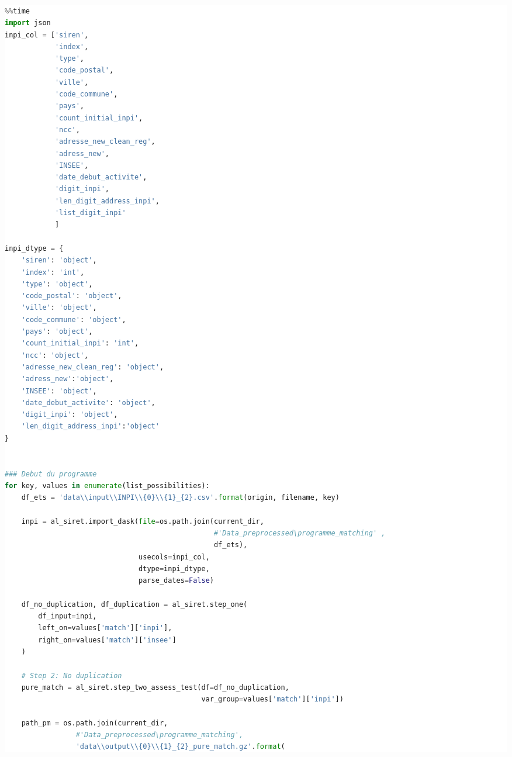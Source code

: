 ```python
%%time
import json
inpi_col = ['siren',
            'index',
            'type',
            'code_postal',
            'ville',
            'code_commune',
            'pays',
            'count_initial_inpi',
            'ncc',
            'adresse_new_clean_reg',
            'adress_new',
            'INSEE',
            'date_debut_activite',
            'digit_inpi',
            'len_digit_address_inpi',
            'list_digit_inpi'
            ]

inpi_dtype = {
    'siren': 'object',
    'index': 'int',
    'type': 'object',
    'code_postal': 'object',
    'ville': 'object',
    'code_commune': 'object',
    'pays': 'object',
    'count_initial_inpi': 'int',
    'ncc': 'object',
    'adresse_new_clean_reg': 'object',
    'adress_new':'object',
    'INSEE': 'object',
    'date_debut_activite': 'object',
    'digit_inpi': 'object',
    'len_digit_address_inpi':'object'
}


### Debut du programme
for key, values in enumerate(list_possibilities):
    df_ets = 'data\\input\\INPI\\{0}\\{1}_{2}.csv'.format(origin, filename, key)

    inpi = al_siret.import_dask(file=os.path.join(current_dir,
                                                  #'Data_preprocessed\programme_matching' ,
                                                  df_ets),
                                usecols=inpi_col,
                                dtype=inpi_dtype,
                                parse_dates=False)

    df_no_duplication, df_duplication = al_siret.step_one(
        df_input=inpi,
        left_on=values['match']['inpi'],
        right_on=values['match']['insee']
    )

    # Step 2: No duplication
    pure_match = al_siret.step_two_assess_test(df=df_no_duplication,
                                               var_group=values['match']['inpi'])
    
    path_pm = os.path.join(current_dir,
                 #'Data_preprocessed\programme_matching',
                 'data\\output\\{0}\\{1}_{2}_pure_match.gz'.format(
```